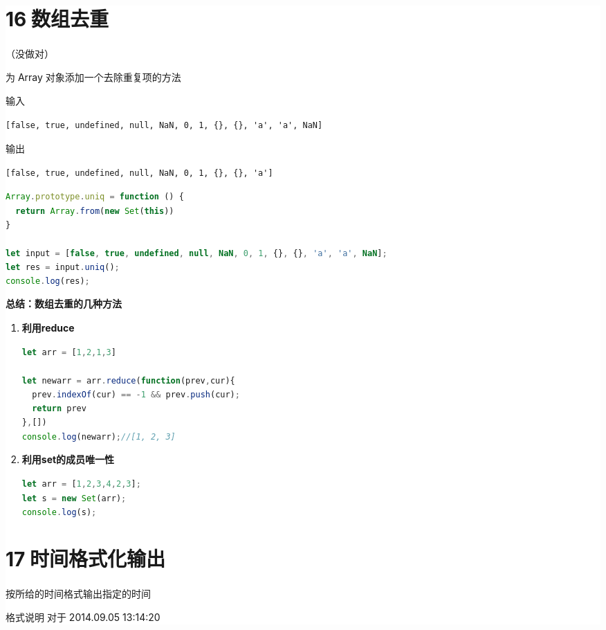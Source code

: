 # 16 数组去重

（没做对）

为 Array 对象添加一个去除重复项的方法

输入

```
[false, true, undefined, null, NaN, 0, 1, {}, {}, 'a', 'a', NaN]
```

输出

```
[false, true, undefined, null, NaN, 0, 1, {}, {}, 'a']
```

```js
Array.prototype.uniq = function () {
  return Array.from(new Set(this))
}

let input = [false, true, undefined, null, NaN, 0, 1, {}, {}, 'a', 'a', NaN];
let res = input.uniq();
console.log(res);
```

**总结：数组去重的几种方法**

1. **利用reduce**

   ```js
   let arr = [1,2,1,3]
   
   let newarr = arr.reduce(function(prev,cur){
     prev.indexOf(cur) == -1 && prev.push(cur);
     return prev
   },[])
   console.log(newarr);//[1, 2, 3]
   ```

2. **利用set的成员唯一性**

   ```js
   let arr = [1,2,3,4,2,3];
   let s = new Set(arr);
   console.log(s);
   ```

# 17 时间格式化输出

按所给的时间格式输出指定的时间

格式说明
对于 2014.09.05 13:14:20
